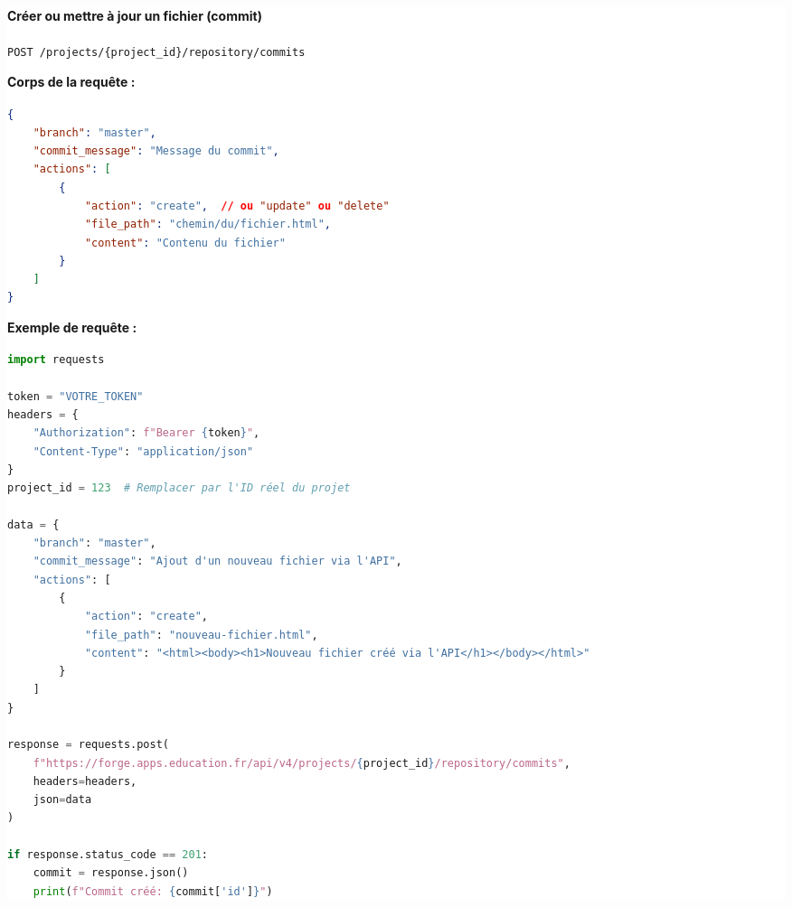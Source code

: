 #### Créer ou mettre à jour un fichier (commit)

```
POST /projects/{project_id}/repository/commits
```

**Corps de la requête :**

```json
{
    "branch": "master",
    "commit_message": "Message du commit",
    "actions": [
        {
            "action": "create",  // ou "update" ou "delete"
            "file_path": "chemin/du/fichier.html",
            "content": "Contenu du fichier"
        }
    ]
}
```

**Exemple de requête :**

```python
import requests

token = "VOTRE_TOKEN"
headers = {
    "Authorization": f"Bearer {token}",
    "Content-Type": "application/json"
}
project_id = 123  # Remplacer par l'ID réel du projet

data = {
    "branch": "master",
    "commit_message": "Ajout d'un nouveau fichier via l'API",
    "actions": [
        {
            "action": "create",
            "file_path": "nouveau-fichier.html",
            "content": "<html><body><h1>Nouveau fichier créé via l'API</h1></body></html>"
        }
    ]
}

response = requests.post(
    f"https://forge.apps.education.fr/api/v4/projects/{project_id}/repository/commits",
    headers=headers,
    json=data
)

if response.status_code == 201:
    commit = response.json()
    print(f"Commit créé: {commit['id']}")
```
